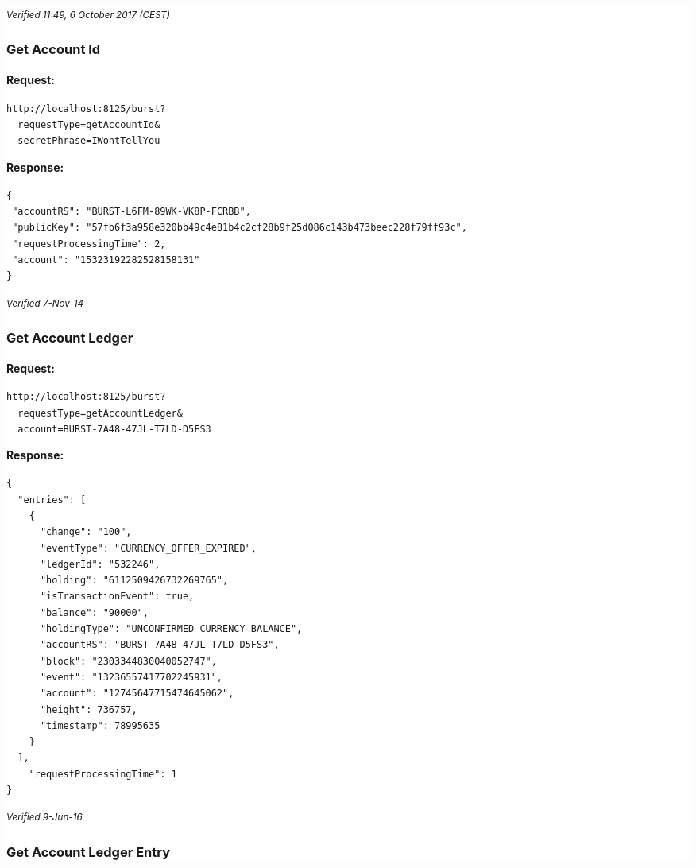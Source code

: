 <small>*Verified 11:49, 6 October 2017 (CEST)*</small>

### Get Account Id

**Request:**

    http://localhost:8125/burst?
      requestType=getAccountId&
      secretPhrase=IWontTellYou

**Response:**

    {
     "accountRS": "BURST-L6FM-89WK-VK8P-FCRBB",
     "publicKey": "57fb6f3a958e320bb49c4e81b4c2cf28b9f25d086c143b473beec228f79ff93c",
     "requestProcessingTime": 2,
     "account": "15323192282528158131"
    }

<small>*Verified 7-Nov-14*</small>

### Get Account Ledger

**Request:**

    http://localhost:8125/burst?
      requestType=getAccountLedger&
      account=BURST-7A48-47JL-T7LD-D5FS3

**Response:**

    {
      "entries": [
        {
          "change": "100",
          "eventType": "CURRENCY_OFFER_EXPIRED",
          "ledgerId": "532246",
          "holding": "6112509426732269765",
          "isTransactionEvent": true,
          "balance": "90000",
          "holdingType": "UNCONFIRMED_CURRENCY_BALANCE",
          "accountRS": "BURST-7A48-47JL-T7LD-D5FS3",
          "block": "2303344830040052747",
          "event": "13236557417702245931",
          "account": "12745647715474645062",
          "height": 736757,
          "timestamp": 78995635
        }
      ],
        "requestProcessingTime": 1
    }

<small>*Verified 9-Jun-16*</small>

### Get Account Ledger Entry
